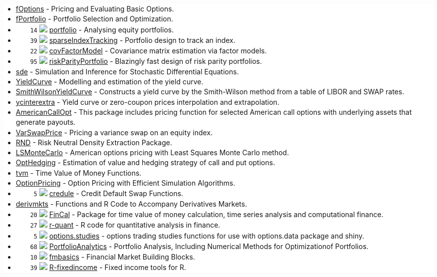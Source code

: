   - [fOptions](https://cran.r-project.org/web/packages/fOptions/index.html) - Pricing and Evaluating Basic Options.
  - [fPortfolio](https://cran.r-project.org/web/packages/fPortfolio/index.html) - Portfolio Selection and Optimization.
- <code>&nbsp;&nbsp;&nbsp;&nbsp;14</code> ![](https://img.shields.io/github/last-commit/dgerlanc/portfolio) [portfolio](https://github.com/dgerlanc/portfolio) - Analysing equity portfolios.
- <code>&nbsp;&nbsp;&nbsp;&nbsp;39</code> ![](https://img.shields.io/github/last-commit/dppalomar/sparseIndexTracking) [sparseIndexTracking](https://github.com/dppalomar/sparseIndexTracking) - Portfolio design to track an index.
- <code>&nbsp;&nbsp;&nbsp;&nbsp;22</code> ![](https://img.shields.io/github/last-commit/dppalomar/covFactorModel) [covFactorModel](https://github.com/dppalomar/covFactorModel) - Covariance matrix estimation via factor models.
- <code>&nbsp;&nbsp;&nbsp;&nbsp;95</code> ![](https://img.shields.io/github/last-commit/dppalomar/riskParityPortfolio) [riskParityPortfolio](https://github.com/dppalomar/riskParityPortfolio) - Blazingly fast design of risk parity portfolios.
- [sde](https://cran.r-project.org/web/packages/sde/index.html) - Simulation and Inference for Stochastic Differential Equations.
- [YieldCurve](https://cran.r-project.org/web/packages/YieldCurve/index.html) - Modelling and estimation of the yield curve.
- [SmithWilsonYieldCurve](https://cran.r-project.org/web/packages/SmithWilsonYieldCurve/index.html) - Constructs a yield curve by the Smith-Wilson method from a table of LIBOR and SWAP rates.
- [ycinterextra](https://cran.r-project.org/web/packages/ycinterextra/index.html) - Yield curve or zero-coupon prices interpolation and extrapolation.
- [AmericanCallOpt](https://cran.r-project.org/web/packages/AmericanCallOpt/index.html) - This package includes pricing function for selected American call options with underlying assets that generate payouts.
- [VarSwapPrice](https://cran.r-project.org/web/packages/VarSwapPrice/index.html) - Pricing a variance swap on an equity index.
- [RND](https://cran.r-project.org/web/packages/RND/index.html) - Risk Neutral Density Extraction Package.
- [LSMonteCarlo](https://cran.r-project.org/web/packages/LSMonteCarlo/index.html) - American options pricing with Least Squares Monte Carlo method.
- [OptHedging](https://cran.r-project.org/web/packages/OptHedging/index.html) - Estimation of value and hedging strategy of call and put options.
- [tvm](https://cran.r-project.org/web/packages/tvm/index.html) - Time Value of Money Functions.
- [OptionPricing](https://cran.r-project.org/web/packages/OptionPricing/index.html) - Option Pricing with Efficient Simulation Algorithms.
- <code>&nbsp;&nbsp;&nbsp;&nbsp;&nbsp;5</code> ![](https://img.shields.io/github/last-commit/blenezet/credule) [credule](https://github.com/blenezet/credule) - Credit Default Swap Functions.
- [derivmkts](https://cran.r-project.org/web/packages/derivmkts/index.html) - Functions and R Code to Accompany Derivatives Markets.
- <code>&nbsp;&nbsp;&nbsp;&nbsp;20</code> ![](https://img.shields.io/github/last-commit/felixfan/FinCal) [FinCal](https://github.com/felixfan/FinCal) - Package for time value of money calculation, time series analysis and computational finance.
- <code>&nbsp;&nbsp;&nbsp;&nbsp;27</code> ![](https://img.shields.io/github/last-commit/artyyouth/r-quant) [r-quant](https://github.com/artyyouth/r-quant) - R code for quantitative analysis in finance.
- <code>&nbsp;&nbsp;&nbsp;&nbsp;&nbsp;5</code> ![](https://img.shields.io/github/last-commit/taylorizing/options.studies) [options.studies](https://github.com/taylorizing/options.studies) - options trading studies functions for use with options.data package and shiny.
- <code>&nbsp;&nbsp;&nbsp;&nbsp;68</code> ![](https://img.shields.io/github/last-commit/braverock/PortfolioAnalytics) [PortfolioAnalytics](https://github.com/braverock/PortfolioAnalytics) - Portfolio Analysis, Including Numerical Methods for Optimizationof Portfolios.
- <code>&nbsp;&nbsp;&nbsp;&nbsp;10</code> ![](https://img.shields.io/github/last-commit/imanuelcostigan/fmbasics) [fmbasics](https://github.com/imanuelcostigan/fmbasics) - Financial Market Building Blocks.
- <code>&nbsp;&nbsp;&nbsp;&nbsp;39</code> ![](https://img.shields.io/github/last-commit/wilsonfreitas/R-fixedincome) [R-fixedincome](https://github.com/wilsonfreitas/R-fixedincome) - Fixed income tools for R.

